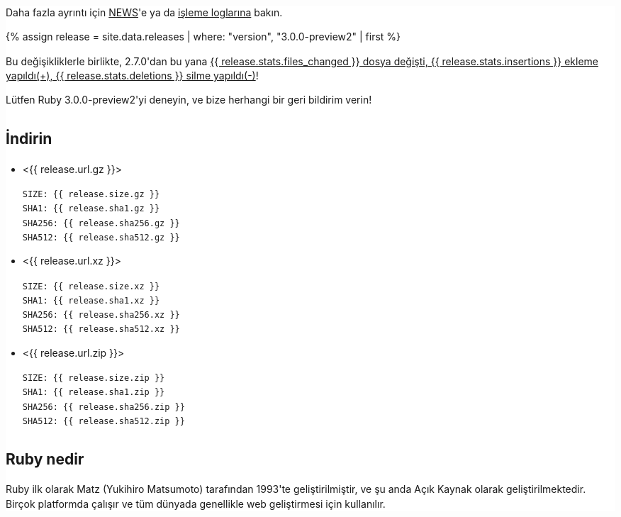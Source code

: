 Daha fazla ayrıntı için [NEWS](https://github.com/ruby/ruby/blob/v3_0_0_preview2/NEWS.md)'e
ya da [işleme loglarına](https://github.com/ruby/ruby/compare/v2_7_0...v3_0_0_preview2)
bakın.

{% assign release = site.data.releases | where: "version", "3.0.0-preview2" | first %}

Bu değişikliklerle birlikte, 2.7.0'dan bu yana [{{ release.stats.files_changed }} dosya değişti, {{ release.stats.insertions }} ekleme yapıldı(+), {{ release.stats.deletions }} silme yapıldı(-)](https://github.com/ruby/ruby/compare/v2_7_0...v3_0_0)!

Lütfen Ruby 3.0.0-preview2'yi deneyin, ve bize herhangi bir geri bildirim verin!

## İndirin

* <{{ release.url.gz }}>

      SIZE: {{ release.size.gz }}
      SHA1: {{ release.sha1.gz }}
      SHA256: {{ release.sha256.gz }}
      SHA512: {{ release.sha512.gz }}

* <{{ release.url.xz }}>

      SIZE: {{ release.size.xz }}
      SHA1: {{ release.sha1.xz }}
      SHA256: {{ release.sha256.xz }}
      SHA512: {{ release.sha512.xz }}

* <{{ release.url.zip }}>

      SIZE: {{ release.size.zip }}
      SHA1: {{ release.sha1.zip }}
      SHA256: {{ release.sha256.zip }}
      SHA512: {{ release.sha512.zip }}

## Ruby nedir

Ruby ilk olarak Matz (Yukihiro Matsumoto) tarafından 1993'te geliştirilmiştir, ve şu anda Açık Kaynak olarak geliştirilmektedir.
Birçok platformda çalışır ve tüm dünyada genellikle web geliştirmesi için kullanılır.
